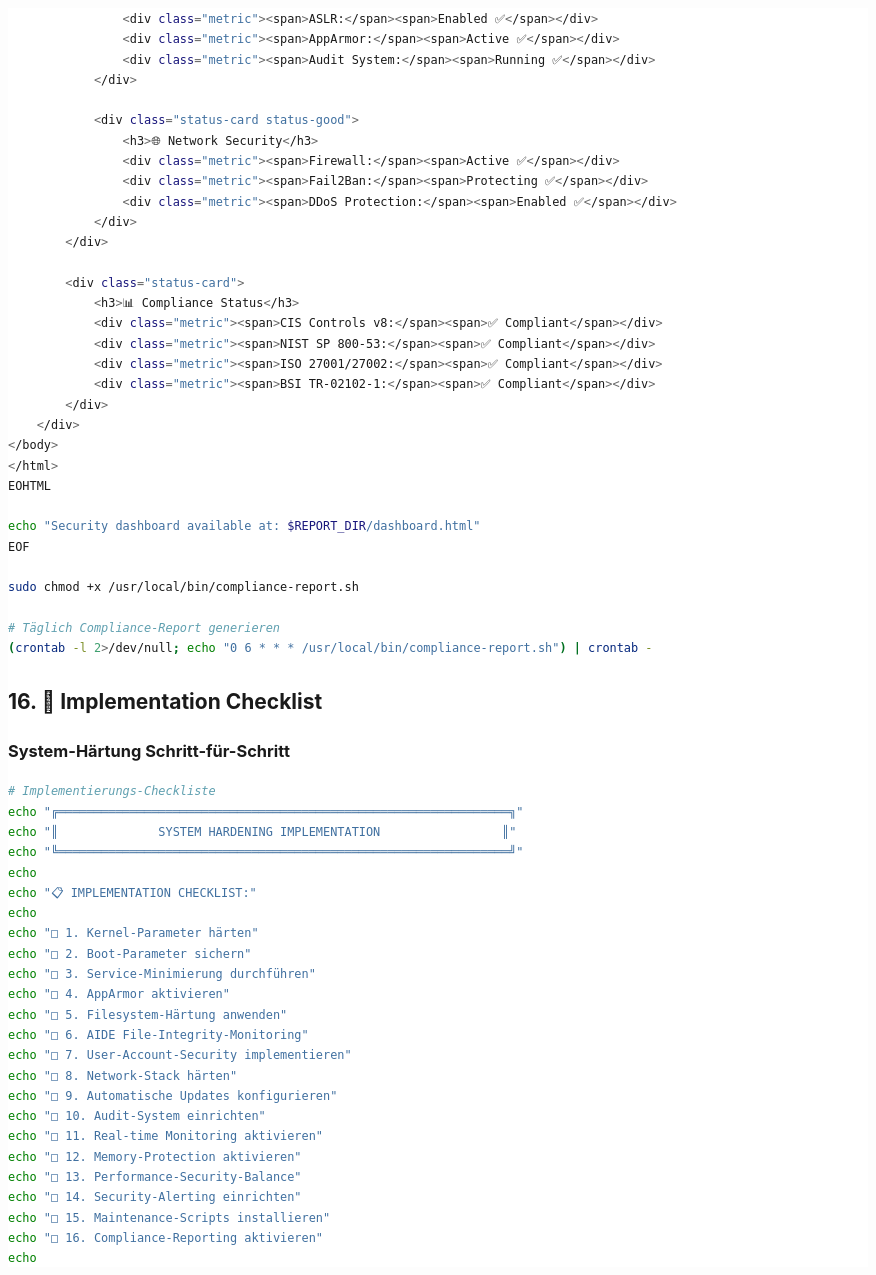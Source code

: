 ```bash
                <div class="metric"><span>ASLR:</span><span>Enabled ✅</span></div>
                <div class="metric"><span>AppArmor:</span><span>Active ✅</span></div>
                <div class="metric"><span>Audit System:</span><span>Running ✅</span></div>
            </div>
            
            <div class="status-card status-good">
                <h3>🌐 Network Security</h3>
                <div class="metric"><span>Firewall:</span><span>Active ✅</span></div>
                <div class="metric"><span>Fail2Ban:</span><span>Protecting ✅</span></div>
                <div class="metric"><span>DDoS Protection:</span><span>Enabled ✅</span></div>
            </div>
        </div>
        
        <div class="status-card">
            <h3>📊 Compliance Status</h3>
            <div class="metric"><span>CIS Controls v8:</span><span>✅ Compliant</span></div>
            <div class="metric"><span>NIST SP 800-53:</span><span>✅ Compliant</span></div>
            <div class="metric"><span>ISO 27001/27002:</span><span>✅ Compliant</span></div>
            <div class="metric"><span>BSI TR-02102-1:</span><span>✅ Compliant</span></div>
        </div>
    </div>
</body>
</html>
EOHTML

echo "Security dashboard available at: $REPORT_DIR/dashboard.html"
EOF

sudo chmod +x /usr/local/bin/compliance-report.sh

# Täglich Compliance-Report generieren
(crontab -l 2>/dev/null; echo "0 6 * * * /usr/local/bin/compliance-report.sh") | crontab -
```

## 16. 🎯 Implementation Checklist

### System-Härtung Schritt-für-Schritt

```bash
# Implementierungs-Checkliste
echo "╔═══════════════════════════════════════════════════════════════╗"
echo "║              SYSTEM HARDENING IMPLEMENTATION                 ║"
echo "╚═══════════════════════════════════════════════════════════════╝"
echo
echo "📋 IMPLEMENTATION CHECKLIST:"
echo
echo "□ 1. Kernel-Parameter härten"
echo "□ 2. Boot-Parameter sichern"
echo "□ 3. Service-Minimierung durchführen"
echo "□ 4. AppArmor aktivieren"
echo "□ 5. Filesystem-Härtung anwenden"
echo "□ 6. AIDE File-Integrity-Monitoring"
echo "□ 7. User-Account-Security implementieren"
echo "□ 8. Network-Stack härten"
echo "□ 9. Automatische Updates konfigurieren"
echo "□ 10. Audit-System einrichten"
echo "□ 11. Real-time Monitoring aktivieren"
echo "□ 12. Memory-Protection aktivieren"
echo "□ 13. Performance-Security-Balance"
echo "□ 14. Security-Alerting einrichten"
echo "□ 15. Maintenance-Scripts installieren"
echo "□ 16. Compliance-Reporting aktivieren"
echo
```